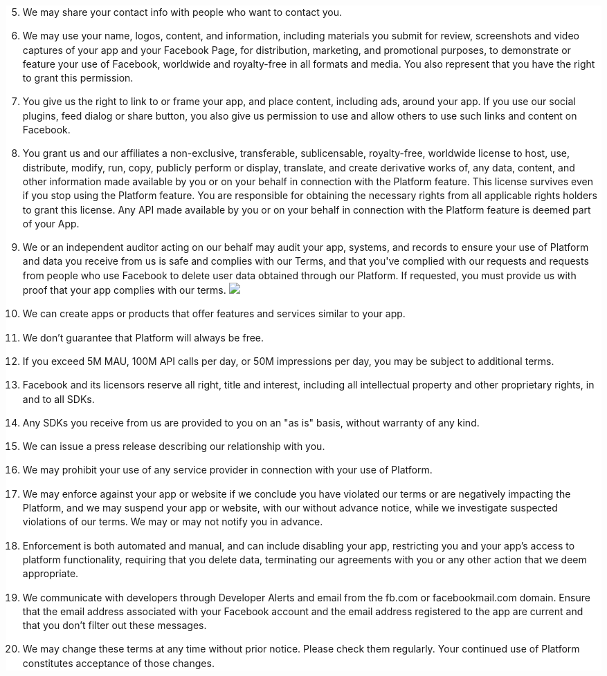 5.  We may share your contact info with people who want to contact you.
    
6.  We may use your name, logos, content, and information, including materials you submit for review, screenshots and video captures of your app and your Facebook Page, for distribution, marketing, and promotional purposes, to demonstrate or feature your use of Facebook, worldwide and royalty-free in all formats and media. You also represent that you have the right to grant this permission.
    
7.  You give us the right to link to or frame your app, and place content, including ads, around your app. If you use our social plugins, feed dialog or share button, you also give us permission to use and allow others to use such links and content on Facebook.
    
8.  You grant us and our affiliates a non-exclusive, transferable, sublicensable, royalty-free, worldwide license to host, use, distribute, modify, run, copy, publicly perform or display, translate, and create derivative works of, any data, content, and other information made available by you or on your behalf in connection with the Platform feature. This license survives even if you stop using the Platform feature. You are responsible for obtaining the necessary rights from all applicable rights holders to grant this license. Any API made available by you or on your behalf in connection with the Platform feature is deemed part of your App.
    
9.  We or an independent auditor acting on our behalf may audit your app, systems, and records to ensure your use of Platform and data you receive from us is safe and complies with our Terms, and that you've complied with our requests and requests from people who use Facebook to delete user data obtained through our Platform. If requested, you must provide us with proof that your app complies with our terms. [![](https://scontent-cdg2-1.xx.fbcdn.net/v/t39.2178-6/851547_537948159656190_540847388_n.png?_nc_ohc=eKE84EjhZKwAX-HpfaL&_nc_ht=scontent-cdg2-1.xx&oh=8bd54bec1b50cda8344867eaf2d7babb&oe=5F0EFF4A)](#)
    
10.  We can create apps or products that offer features and services similar to your app.
    
11.  We don’t guarantee that Platform will always be free.
    
12.  If you exceed 5M MAU, 100M API calls per day, or 50M impressions per day, you may be subject to additional terms.
    
13.  Facebook and its licensors reserve all right, title and interest, including all intellectual property and other proprietary rights, in and to all SDKs.
    
14.  Any SDKs you receive from us are provided to you on an "as is" basis, without warranty of any kind.
    
15.  We can issue a press release describing our relationship with you.
    
16.  We may prohibit your use of any service provider in connection with your use of Platform.
    
17.  We may enforce against your app or website if we conclude you have violated our terms or are negatively impacting the Platform, and we may suspend your app or website, with our without advance notice, while we investigate suspected violations of our terms. We may or may not notify you in advance.
    
18.  Enforcement is both automated and manual, and can include disabling your app, restricting you and your app’s access to platform functionality, requiring that you delete data, terminating our agreements with you or any other action that we deem appropriate.
    
19.  We communicate with developers through Developer Alerts and email from the fb.com or facebookmail.com domain. Ensure that the email address associated with your Facebook account and the email address registered to the app are current and that you don’t filter out these messages.
    
20.  We may change these terms at any time without prior notice. Please check them regularly. Your continued use of Platform constitutes acceptance of those changes.
    